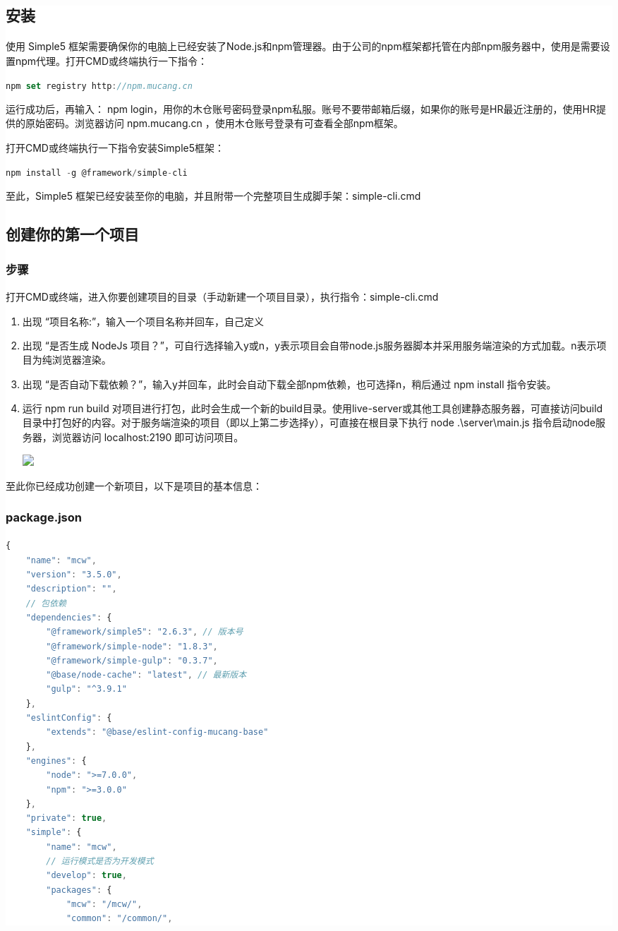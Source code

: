 ## 安装

使用 Simple5 框架需要确保你的电脑上已经安装了Node.js和npm管理器。由于公司的npm框架都托管在内部npm服务器中，使用是需要设置npm代理。打开CMD或终端执行一下指令：

```javascript
npm set registry http://npm.mucang.cn
```

运行成功后，再输入： npm login，用你的木仓账号密码登录npm私服。账号不要带邮箱后缀，如果你的账号是HR最近注册的，使用HR提供的原始密码。浏览器访问 npm.mucang.cn ，使用木仓账号登录有可查看全部npm框架。

打开CMD或终端执行一下指令安装Simple5框架：

```javascript
npm install -g @framework/simple-cli
```

至此，Simple5 框架已经安装至你的电脑，并且附带一个完整项目生成脚手架：simple-cli.cmd

## 创建你的第一个项目

### 步骤

打开CMD或终端，进入你要创建项目的目录（手动新建一个项目目录），执行指令：simple-cli.cmd

1. 出现 “项目名称:”，输入一个项目名称并回车，自己定义

2. 出现 “是否生成 NodeJs 项目？”，可自行选择输入y或n，y表示项目会自带node.js服务器脚本并采用服务端渲染的方式加载。n表示项目为纯浏览器渲染。

3. 出现 “是否自动下载依赖？”，输入y并回车，此时会自动下载全部npm依赖，也可选择n，稍后通过 npm install 指令安装。

4. 运行 npm run build 对项目进行打包，此时会生成一个新的build目录。使用live-server或其他工具创建静态服务器，可直接访问build目录中打包好的内容。对于服务端渲染的项目（即以上第二步选择y），可直接在根目录下执行 node .\server\main.js 指令启动node服务器，浏览器访问 localhost:2190 即可访问项目。

   ![](https://images-cdn.shimo.im/sPZJtNyoyko05Z0m/image.png!thumbnail)

至此你已经成功创建一个新项目，以下是项目的基本信息：

### package.json

```javascript
{
    "name": "mcw",
    "version": "3.5.0",
    "description": "",
    // 包依赖
    "dependencies": {
        "@framework/simple5": "2.6.3", // 版本号
        "@framework/simple-node": "1.8.3",
        "@framework/simple-gulp": "0.3.7",
        "@base/node-cache": "latest", // 最新版本
        "gulp": "^3.9.1"
    },
    "eslintConfig": {
        "extends": "@base/eslint-config-mucang-base"
    },
    "engines": {
        "node": ">=7.0.0",
        "npm": ">=3.0.0"
    },
    "private": true,
    "simple": {
        "name": "mcw",
        // 运行模式是否为开发模式
        "develop": true,
        "packages": {
            "mcw": "/mcw/",
            "common": "/common/",
```